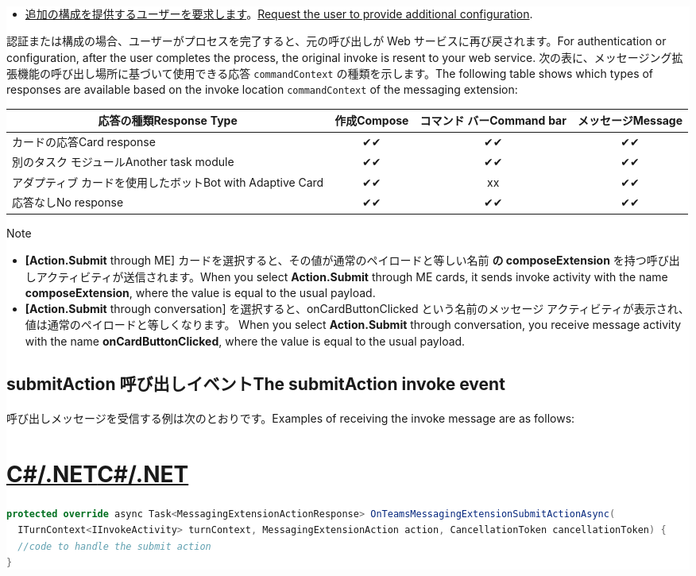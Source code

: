 * <span data-ttu-id="1e00a-115">[追加の構成を提供するユーザーを要求します](~/messaging-extensions/how-to/add-configuration-page.md)。</span><span class="sxs-lookup"><span data-stu-id="1e00a-115">[Request the user to provide additional configuration](~/messaging-extensions/how-to/add-configuration-page.md).</span></span>

<span data-ttu-id="1e00a-116">認証または構成の場合、ユーザーがプロセスを完了すると、元の呼び出しが Web サービスに再び戻されます。</span><span class="sxs-lookup"><span data-stu-id="1e00a-116">For authentication or configuration, after the user completes the process, the original invoke is resent to your web service.</span></span> <span data-ttu-id="1e00a-117">次の表に、メッセージング拡張機能の呼び出し場所に基づいて使用できる応答 `commandContext` の種類を示します。</span><span class="sxs-lookup"><span data-stu-id="1e00a-117">The following table shows which types of responses are available based on the invoke location `commandContext` of the messaging extension:</span></span> 

|<span data-ttu-id="1e00a-118">応答の種類</span><span class="sxs-lookup"><span data-stu-id="1e00a-118">Response Type</span></span> | <span data-ttu-id="1e00a-119">作成</span><span class="sxs-lookup"><span data-stu-id="1e00a-119">Compose</span></span> | <span data-ttu-id="1e00a-120">コマンド バー</span><span class="sxs-lookup"><span data-stu-id="1e00a-120">Command bar</span></span> | <span data-ttu-id="1e00a-121">メッセージ</span><span class="sxs-lookup"><span data-stu-id="1e00a-121">Message</span></span> |
|--------------|:-------------:|:-------------:|:---------:|
|<span data-ttu-id="1e00a-122">カードの応答</span><span class="sxs-lookup"><span data-stu-id="1e00a-122">Card response</span></span> | <span data-ttu-id="1e00a-123">✔</span><span class="sxs-lookup"><span data-stu-id="1e00a-123">✔</span></span> | <span data-ttu-id="1e00a-124">✔</span><span class="sxs-lookup"><span data-stu-id="1e00a-124">✔</span></span> | <span data-ttu-id="1e00a-125">✔</span><span class="sxs-lookup"><span data-stu-id="1e00a-125">✔</span></span> |
|<span data-ttu-id="1e00a-126">別のタスク モジュール</span><span class="sxs-lookup"><span data-stu-id="1e00a-126">Another task module</span></span> | <span data-ttu-id="1e00a-127">✔</span><span class="sxs-lookup"><span data-stu-id="1e00a-127">✔</span></span> | <span data-ttu-id="1e00a-128">✔</span><span class="sxs-lookup"><span data-stu-id="1e00a-128">✔</span></span> | <span data-ttu-id="1e00a-129">✔</span><span class="sxs-lookup"><span data-stu-id="1e00a-129">✔</span></span> |
|<span data-ttu-id="1e00a-130">アダプティブ カードを使用したボット</span><span class="sxs-lookup"><span data-stu-id="1e00a-130">Bot with Adaptive Card</span></span> | <span data-ttu-id="1e00a-131">✔</span><span class="sxs-lookup"><span data-stu-id="1e00a-131">✔</span></span> | <span data-ttu-id="1e00a-132">x</span><span class="sxs-lookup"><span data-stu-id="1e00a-132">x</span></span> | <span data-ttu-id="1e00a-133">✔</span><span class="sxs-lookup"><span data-stu-id="1e00a-133">✔</span></span> |
| <span data-ttu-id="1e00a-134">応答なし</span><span class="sxs-lookup"><span data-stu-id="1e00a-134">No response</span></span> | <span data-ttu-id="1e00a-135">✔</span><span class="sxs-lookup"><span data-stu-id="1e00a-135">✔</span></span> | <span data-ttu-id="1e00a-136">✔</span><span class="sxs-lookup"><span data-stu-id="1e00a-136">✔</span></span> | <span data-ttu-id="1e00a-137">✔</span><span class="sxs-lookup"><span data-stu-id="1e00a-137">✔</span></span> |

> [!NOTE]
> * <span data-ttu-id="1e00a-138">**[Action.Submit** through ME] カードを選択すると、その値が通常のペイロードと等しい名前 **の composeExtension** を持つ呼び出しアクティビティが送信されます。</span><span class="sxs-lookup"><span data-stu-id="1e00a-138">When you select **Action.Submit** through ME cards, it sends invoke activity with the name **composeExtension**, where the value is equal to the usual payload.</span></span>
> * <span data-ttu-id="1e00a-139">**[Action.Submit** through conversation] を選択すると、onCardButtonClicked という名前のメッセージ アクティビティが表示され、値は通常のペイロードと等しくなります。 </span><span class="sxs-lookup"><span data-stu-id="1e00a-139">When you select **Action.Submit** through conversation, you receive message activity with the name **onCardButtonClicked**, where the value is equal to the usual payload.</span></span>

## <a name="the-submitaction-invoke-event"></a><span data-ttu-id="1e00a-140">submitAction 呼び出しイベント</span><span class="sxs-lookup"><span data-stu-id="1e00a-140">The submitAction invoke event</span></span>

<span data-ttu-id="1e00a-141">呼び出しメッセージを受信する例は次のとおりです。</span><span class="sxs-lookup"><span data-stu-id="1e00a-141">Examples of receiving the invoke message are as follows:</span></span>

# <a name="cnet"></a>[<span data-ttu-id="1e00a-142">C#/.NET</span><span class="sxs-lookup"><span data-stu-id="1e00a-142">C#/.NET</span></span>](#tab/dotnet)

```csharp
protected override async Task<MessagingExtensionActionResponse> OnTeamsMessagingExtensionSubmitActionAsync(
  ITurnContext<IInvokeActivity> turnContext, MessagingExtensionAction action, CancellationToken cancellationToken) {
  //code to handle the submit action
}
```
